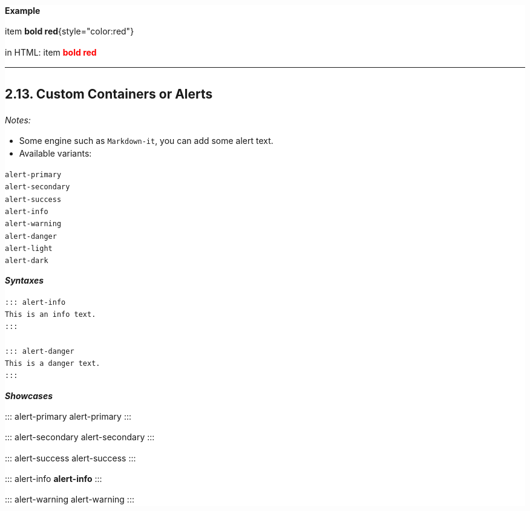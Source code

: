 **Example**

item **bold red**{style="color:red"}  

in HTML: item <strong style="color:red;">bold red</strong>

---
## 2.13. Custom Containers or Alerts
*Notes:*
- Some engine such as `Markdown-it`, you can add some alert text.
- Available variants:

```
alert-primary
alert-secondary
alert-success
alert-info
alert-warning
alert-danger
alert-light
alert-dark
```

***Syntaxes***

```md
::: alert-info
This is an info text.
:::

::: alert-danger
This is a danger text.
:::
```

***Showcases***

::: alert-primary
alert-primary
:::

::: alert-secondary
alert-secondary
:::

::: alert-success
alert-success
:::

::: alert-info
**alert-info**
:::

::: alert-warning
alert-warning
::: 
